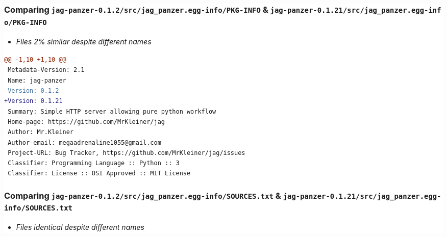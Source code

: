 ### Comparing `jag-panzer-0.1.2/src/jag_panzer.egg-info/PKG-INFO` & `jag-panzer-0.1.21/src/jag_panzer.egg-info/PKG-INFO`

 * *Files 2% similar despite different names*

```diff
@@ -1,10 +1,10 @@
 Metadata-Version: 2.1
 Name: jag-panzer
-Version: 0.1.2
+Version: 0.1.21
 Summary: Simple HTTP server allowing pure python workflow
 Home-page: https://github.com/MrKleiner/jag
 Author: Mr.Kleiner
 Author-email: megaadrenaline1055@gmail.com
 Project-URL: Bug Tracker, https://github.com/MrKleiner/jag/issues
 Classifier: Programming Language :: Python :: 3
 Classifier: License :: OSI Approved :: MIT License
```

### Comparing `jag-panzer-0.1.2/src/jag_panzer.egg-info/SOURCES.txt` & `jag-panzer-0.1.21/src/jag_panzer.egg-info/SOURCES.txt`

 * *Files identical despite different names*

